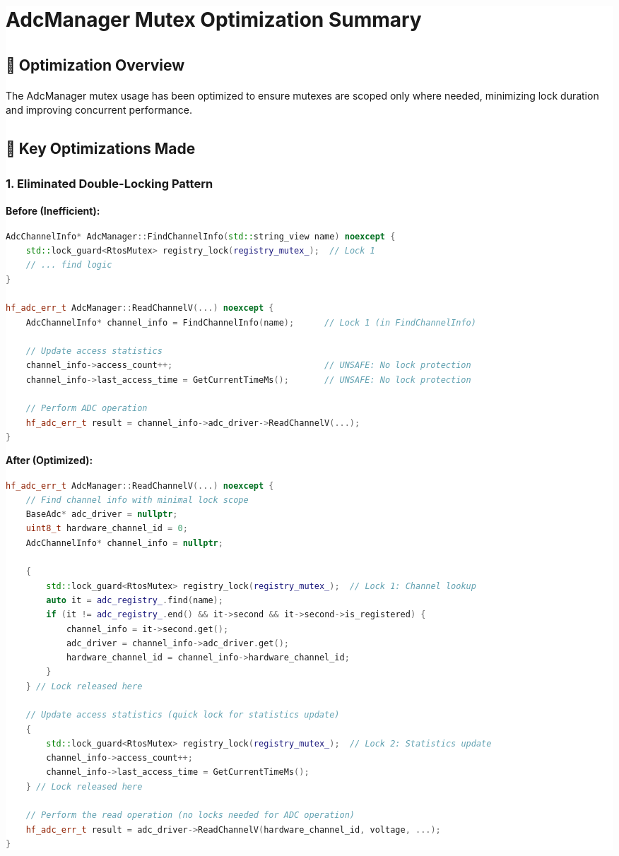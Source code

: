 # AdcManager Mutex Optimization Summary

## 🎯 **Optimization Overview**

The AdcManager mutex usage has been optimized to ensure mutexes are scoped only where needed, minimizing lock duration and improving concurrent performance.

## 🔧 **Key Optimizations Made**

### **1. Eliminated Double-Locking Pattern**

**Before (Inefficient):**
```cpp
AdcChannelInfo* AdcManager::FindChannelInfo(std::string_view name) noexcept {
    std::lock_guard<RtosMutex> registry_lock(registry_mutex_);  // Lock 1
    // ... find logic
}

hf_adc_err_t AdcManager::ReadChannelV(...) noexcept {
    AdcChannelInfo* channel_info = FindChannelInfo(name);      // Lock 1 (in FindChannelInfo)
    
    // Update access statistics
    channel_info->access_count++;                              // UNSAFE: No lock protection
    channel_info->last_access_time = GetCurrentTimeMs();       // UNSAFE: No lock protection
    
    // Perform ADC operation
    hf_adc_err_t result = channel_info->adc_driver->ReadChannelV(...);
}
```

**After (Optimized):**
```cpp
hf_adc_err_t AdcManager::ReadChannelV(...) noexcept {
    // Find channel info with minimal lock scope
    BaseAdc* adc_driver = nullptr;
    uint8_t hardware_channel_id = 0;
    AdcChannelInfo* channel_info = nullptr;
    
    {
        std::lock_guard<RtosMutex> registry_lock(registry_mutex_);  // Lock 1: Channel lookup
        auto it = adc_registry_.find(name);
        if (it != adc_registry_.end() && it->second && it->second->is_registered) {
            channel_info = it->second.get();
            adc_driver = channel_info->adc_driver.get();
            hardware_channel_id = channel_info->hardware_channel_id;
        }
    } // Lock released here
    
    // Update access statistics (quick lock for statistics update)
    {
        std::lock_guard<RtosMutex> registry_lock(registry_mutex_);  // Lock 2: Statistics update
        channel_info->access_count++;
        channel_info->last_access_time = GetCurrentTimeMs();
    } // Lock released here
    
    // Perform the read operation (no locks needed for ADC operation)
    hf_adc_err_t result = adc_driver->ReadChannelV(hardware_channel_id, voltage, ...);
}
```
